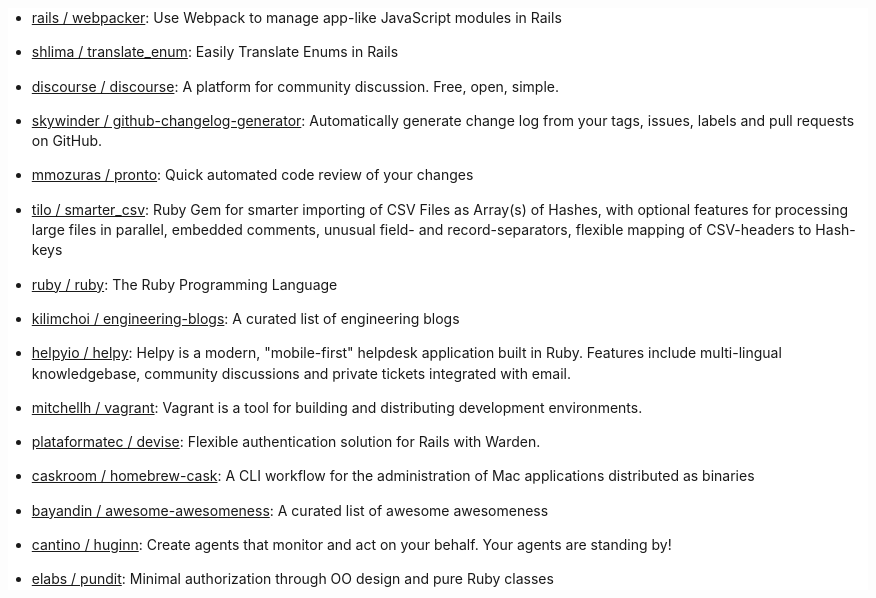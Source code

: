 * [rails / webpacker](https://github.com/rails/webpacker): 
        Use Webpack to manage app-like JavaScript modules in Rails
      
* [shlima / translate_enum](https://github.com/shlima/translate_enum): 
         Easily Translate Enums in Rails
      
* [discourse / discourse](https://github.com/discourse/discourse): 
        A platform for community discussion. Free, open, simple.
      
* [skywinder / github-changelog-generator](https://github.com/skywinder/github-changelog-generator): 
        Automatically generate change log from your tags, issues, labels and pull requests on GitHub.
      
* [mmozuras / pronto](https://github.com/mmozuras/pronto): 
        Quick automated code review of your changes
      
* [tilo / smarter_csv](https://github.com/tilo/smarter_csv): 
        Ruby Gem for smarter importing of CSV Files as Array(s) of Hashes, with optional features for processing large files in parallel, embedded comments, unusual field- and record-separators, flexible mapping of CSV-headers to Hash-keys
      
* [ruby / ruby](https://github.com/ruby/ruby): 
        The Ruby Programming Language
      
* [kilimchoi / engineering-blogs](https://github.com/kilimchoi/engineering-blogs): 
        A curated list of engineering blogs
      
* [helpyio / helpy](https://github.com/helpyio/helpy): 
        Helpy is a modern, "mobile-first" helpdesk application built in Ruby. Features include multi-lingual knowledgebase, community discussions and private tickets integrated with email.
      
* [mitchellh / vagrant](https://github.com/mitchellh/vagrant): 
        Vagrant is a tool for building and distributing development environments.
      
* [plataformatec / devise](https://github.com/plataformatec/devise): 
        Flexible authentication solution for Rails with Warden.
      
* [caskroom / homebrew-cask](https://github.com/caskroom/homebrew-cask): 
        A CLI workflow for the administration of Mac applications distributed as binaries
      
* [bayandin / awesome-awesomeness](https://github.com/bayandin/awesome-awesomeness): 
        A curated list of awesome awesomeness
      
* [cantino / huginn](https://github.com/cantino/huginn): 
        Create agents that monitor and act on your behalf. Your agents are standing by!
      
* [elabs / pundit](https://github.com/elabs/pundit): 
        Minimal authorization through OO design and pure Ruby classes
      
